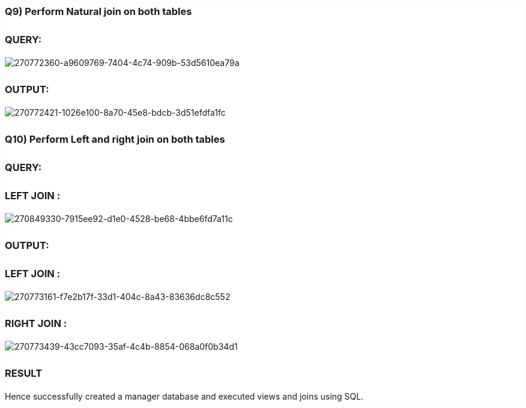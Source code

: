 ### Q9) Perform Natural join on both tables

### QUERY:

![270772360-a9609769-7404-4c74-909b-53d5610ea79a](https://github.com/Aravindsamy04/EX-3-SubQueries-Views-and-Joins/assets/113497037/fc6272f6-96fa-48cb-9eeb-1ca21a6e7f24)


### OUTPUT:

![270772421-1026e100-8a70-45e8-bdcb-3d51efdfa1fc](https://github.com/Aravindsamy04/EX-3-SubQueries-Views-and-Joins/assets/113497037/7d048607-9d3d-4835-9fd9-ab7ef5cb9234)

### Q10) Perform Left and right join on both tables

### QUERY:
### LEFT  JOIN :
![270849330-7915ee92-d1e0-4528-be68-4bbe6fd7a11c](https://github.com/Aravindsamy04/EX-3-SubQueries-Views-and-Joins/assets/113497037/18f63a92-d365-45f5-a51a-326eb6bbd93c)


### OUTPUT:
### LEFT JOIN :

![270773161-f7e2b17f-33d1-404c-8a43-83636dc8c552](https://github.com/Aravindsamy04/EX-3-SubQueries-Views-and-Joins/assets/113497037/ed4fe93b-c6fa-406d-a932-ba1d2699ed23)
### RIGHT JOIN :
![270773439-43cc7093-35af-4c4b-8854-068a0f0b34d1](https://github.com/Aravindsamy04/EX-3-SubQueries-Views-and-Joins/assets/113497037/cf66235b-d197-4460-8f04-96558bf05efd)

### RESULT
Hence successfully created a manager database and executed views and joins using SQL.
